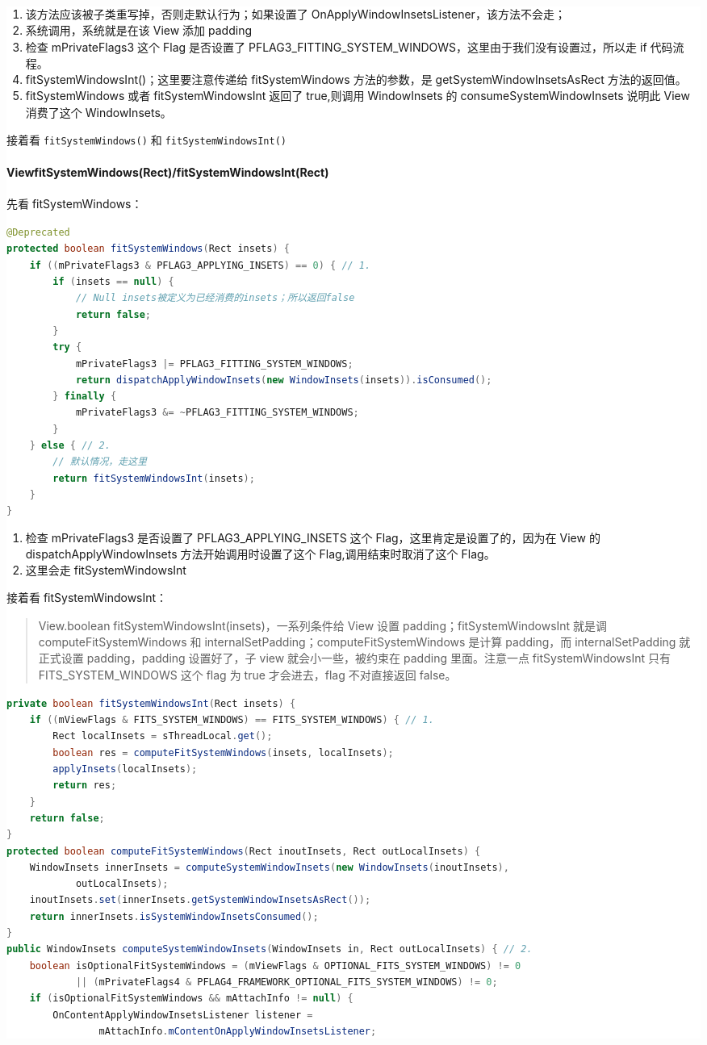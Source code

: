 1. 该方法应该被子类重写掉，否则走默认行为；如果设置了 OnApplyWindowInsetsListener，该方法不会走；
2. 系统调用，系统就是在该 View 添加 padding
3. 检查 mPrivateFlags3 这个 Flag 是否设置了 PFLAG3_FITTING_SYSTEM_WINDOWS，这里由于我们没有设置过，所以走 if 代码流程。
4. fitSystemWindowsInt()；这里要注意传递给 fitSystemWindows 方法的参数，是 getSystemWindowInsetsAsRect 方法的返回值。
5. fitSystemWindows 或者 fitSystemWindowsInt 返回了 true,则调用 WindowInsets 的 consumeSystemWindowInsets 说明此 View 消费了这个 WindowInsets。

接着看 `fitSystemWindows()` 和 `fitSystemWindowsInt()`

#### ViewfitSystemWindows(Rect)/fitSystemWindowsInt(Rect)

先看 fitSystemWindows：

```java
@Deprecated
protected boolean fitSystemWindows(Rect insets) {
    if ((mPrivateFlags3 & PFLAG3_APPLYING_INSETS) == 0) { // 1. 
        if (insets == null) {
            // Null insets被定义为已经消费的insets；所以返回false
            return false;
        }
        try {
            mPrivateFlags3 |= PFLAG3_FITTING_SYSTEM_WINDOWS;
            return dispatchApplyWindowInsets(new WindowInsets(insets)).isConsumed();
        } finally {
            mPrivateFlags3 &= ~PFLAG3_FITTING_SYSTEM_WINDOWS;
        }
    } else { // 2.
        // 默认情况，走这里
        return fitSystemWindowsInt(insets);
    }
}
```

1. 检查 mPrivateFlags3 是否设置了 PFLAG3_APPLYING_INSETS 这个 Flag，这里肯定是设置了的，因为在 View 的 dispatchApplyWindowInsets 方法开始调用时设置了这个 Flag,调用结束时取消了这个 Flag。
2. 这里会走 fitSystemWindowsInt

接着看 fitSystemWindowsInt：

> View.boolean fitSystemWindowsInt(insets)，一系列条件给 View 设置 padding；fitSystemWindowsInt 就是调 computeFitSystemWindows 和 internalSetPadding；computeFitSystemWindows 是计算 padding，而 internalSetPadding 就正式设置 padding，padding 设置好了，子 view 就会小一些，被约束在 padding 里面。注意一点 fitSystemWindowsInt 只有 FITS_SYSTEM_WINDOWS 这个 flag 为 true 才会进去，flag 不对直接返回 false。

```java
private boolean fitSystemWindowsInt(Rect insets) {
    if ((mViewFlags & FITS_SYSTEM_WINDOWS) == FITS_SYSTEM_WINDOWS) { // 1. 
        Rect localInsets = sThreadLocal.get();
        boolean res = computeFitSystemWindows(insets, localInsets);
        applyInsets(localInsets);
        return res;
    }
    return false;
}
protected boolean computeFitSystemWindows(Rect inoutInsets, Rect outLocalInsets) {
    WindowInsets innerInsets = computeSystemWindowInsets(new WindowInsets(inoutInsets),
            outLocalInsets);
    inoutInsets.set(innerInsets.getSystemWindowInsetsAsRect());
    return innerInsets.isSystemWindowInsetsConsumed();
}
public WindowInsets computeSystemWindowInsets(WindowInsets in, Rect outLocalInsets) { // 2.
    boolean isOptionalFitSystemWindows = (mViewFlags & OPTIONAL_FITS_SYSTEM_WINDOWS) != 0
            || (mPrivateFlags4 & PFLAG4_FRAMEWORK_OPTIONAL_FITS_SYSTEM_WINDOWS) != 0;
    if (isOptionalFitSystemWindows && mAttachInfo != null) {
        OnContentApplyWindowInsetsListener listener =
                mAttachInfo.mContentOnApplyWindowInsetsListener;
```
